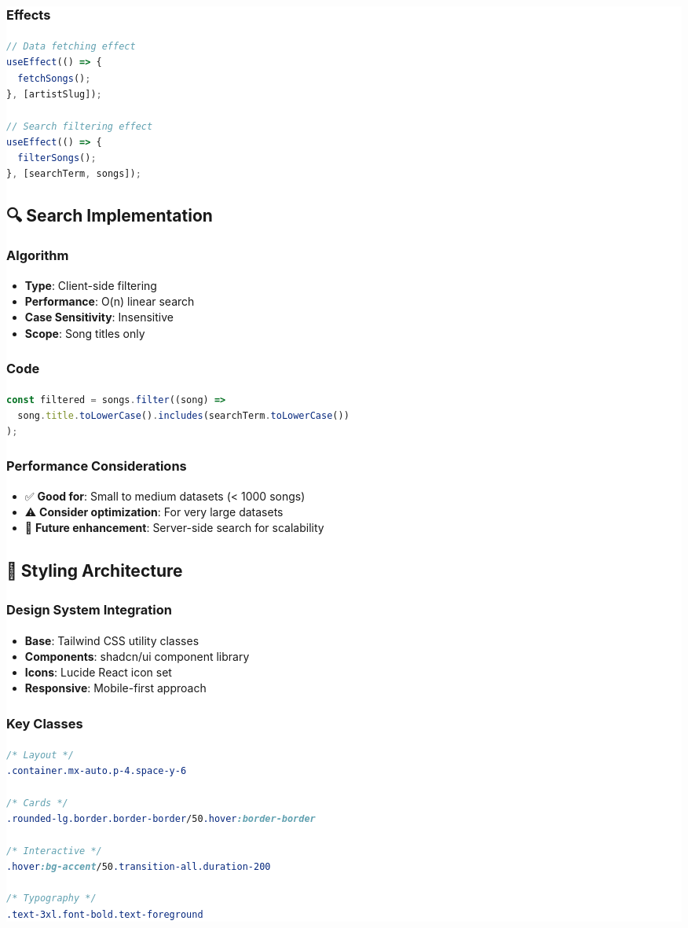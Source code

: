 ### Effects

```typescript
// Data fetching effect
useEffect(() => {
  fetchSongs();
}, [artistSlug]);

// Search filtering effect
useEffect(() => {
  filterSongs();
}, [searchTerm, songs]);
```

## 🔍 Search Implementation

### Algorithm

- **Type**: Client-side filtering
- **Performance**: O(n) linear search
- **Case Sensitivity**: Insensitive
- **Scope**: Song titles only

### Code

```typescript
const filtered = songs.filter((song) =>
  song.title.toLowerCase().includes(searchTerm.toLowerCase())
);
```

### Performance Considerations

- ✅ **Good for**: Small to medium datasets (< 1000 songs)
- ⚠️ **Consider optimization**: For very large datasets
- 🔄 **Future enhancement**: Server-side search for scalability

## 🎨 Styling Architecture

### Design System Integration

- **Base**: Tailwind CSS utility classes
- **Components**: shadcn/ui component library
- **Icons**: Lucide React icon set
- **Responsive**: Mobile-first approach

### Key Classes

```css
/* Layout */
.container.mx-auto.p-4.space-y-6

/* Cards */
.rounded-lg.border.border-border/50.hover:border-border

/* Interactive */
.hover:bg-accent/50.transition-all.duration-200

/* Typography */
.text-3xl.font-bold.text-foreground
```
